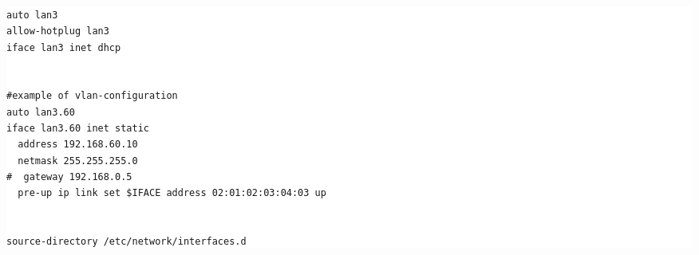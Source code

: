 ```
auto lan3
allow-hotplug lan3
iface lan3 inet dhcp


#example of vlan-configuration
auto lan3.60
iface lan3.60 inet static
  address 192.168.60.10
  netmask 255.255.255.0
#  gateway 192.168.0.5
  pre-up ip link set $IFACE address 02:01:02:03:04:03 up


source-directory /etc/network/interfaces.d
```